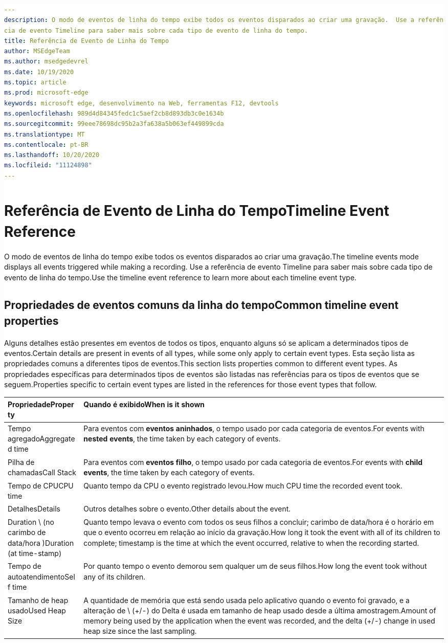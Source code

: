 ```yaml
---
description: O modo de eventos de linha do tempo exibe todos os eventos disparados ao criar uma gravação.  Use a referência de evento Timeline para saber mais sobre cada tipo de evento de linha do tempo.
title: Referência de Evento de Linha do Tempo
author: MSEdgeTeam
ms.author: msedgedevrel
ms.date: 10/19/2020
ms.topic: article
ms.prod: microsoft-edge
keywords: microsoft edge, desenvolvimento na Web, ferramentas F12, devtools
ms.openlocfilehash: 989d4d84345fedc1c5aef2cb8d893db3c0e1634b
ms.sourcegitcommit: 99eee78698dc95b2a3fa638a5b063ef449899cda
ms.translationtype: MT
ms.contentlocale: pt-BR
ms.lasthandoff: 10/20/2020
ms.locfileid: "11124898"
---
```



# <span data-ttu-id="2b0e1-105">Referência de Evento de Linha do Tempo</span><span class="sxs-lookup"><span data-stu-id="2b0e1-105">Timeline Event Reference</span></span>  

<span data-ttu-id="2b0e1-106">O modo de eventos de linha do tempo exibe todos os eventos disparados ao criar uma gravação.</span><span class="sxs-lookup"><span data-stu-id="2b0e1-106">The timeline events mode displays all events triggered while making a recording.</span></span>  <span data-ttu-id="2b0e1-107">Use a referência de evento Timeline para saber mais sobre cada tipo de evento de linha do tempo.</span><span class="sxs-lookup"><span data-stu-id="2b0e1-107">Use the timeline event reference to learn more about each timeline event type.</span></span>  

## <span data-ttu-id="2b0e1-108">Propriedades de eventos comuns da linha do tempo</span><span class="sxs-lookup"><span data-stu-id="2b0e1-108">Common timeline event properties</span></span>  

<span data-ttu-id="2b0e1-109">Alguns detalhes estão presentes em eventos de todos os tipos, enquanto alguns só se aplicam a determinados tipos de eventos.</span><span class="sxs-lookup"><span data-stu-id="2b0e1-109">Certain details are present in events of all types, while some only apply to certain event types.</span></span>  <span data-ttu-id="2b0e1-110">Esta seção lista as propriedades comuns a diferentes tipos de eventos.</span><span class="sxs-lookup"><span data-stu-id="2b0e1-110">This section lists properties common to different event types.</span></span>  <span data-ttu-id="2b0e1-111">As propriedades específicas para determinados tipos de eventos são listadas nas referências para os tipos de eventos que se seguem.</span><span class="sxs-lookup"><span data-stu-id="2b0e1-111">Properties specific to certain event types are listed in the references for those event types that follow.</span></span>  

| <span data-ttu-id="2b0e1-112">Propriedade</span><span class="sxs-lookup"><span data-stu-id="2b0e1-112">Property</span></span> | <span data-ttu-id="2b0e1-113">Quando é exibido</span><span class="sxs-lookup"><span data-stu-id="2b0e1-113">When is it shown</span></span> |  
|:--- |:--- |  
| <span data-ttu-id="2b0e1-114">Tempo agregado</span><span class="sxs-lookup"><span data-stu-id="2b0e1-114">Aggregated time</span></span> | <span data-ttu-id="2b0e1-115">Para eventos com **eventos aninhados**, o tempo usado por cada categoria de eventos.</span><span class="sxs-lookup"><span data-stu-id="2b0e1-115">For events with **nested events**, the time taken by each category of events.</span></span> |  
| <span data-ttu-id="2b0e1-116">Pilha de chamadas</span><span class="sxs-lookup"><span data-stu-id="2b0e1-116">Call Stack</span></span> | <span data-ttu-id="2b0e1-117">Para eventos com **eventos filho**, o tempo usado por cada categoria de eventos.</span><span class="sxs-lookup"><span data-stu-id="2b0e1-117">For events with **child events**, the time taken by each category of events.</span></span> |  
| <span data-ttu-id="2b0e1-118">Tempo de CPU</span><span class="sxs-lookup"><span data-stu-id="2b0e1-118">CPU time</span></span> | <span data-ttu-id="2b0e1-119">Quanto tempo da CPU o evento registrado levou.</span><span class="sxs-lookup"><span data-stu-id="2b0e1-119">How much CPU time the recorded event took.</span></span> |  
| <span data-ttu-id="2b0e1-120">Detalhes</span><span class="sxs-lookup"><span data-stu-id="2b0e1-120">Details</span></span> | <span data-ttu-id="2b0e1-121">Outros detalhes sobre o evento.</span><span class="sxs-lookup"><span data-stu-id="2b0e1-121">Other details about the event.</span></span> |  
| <span data-ttu-id="2b0e1-122">Duration \ (no carimbo de data/hora \)</span><span class="sxs-lookup"><span data-stu-id="2b0e1-122">Duration \(at time-stamp\)</span></span> | <span data-ttu-id="2b0e1-123">Quanto tempo levava o evento com todos os seus filhos a concluir; carimbo de data/hora é o horário em que o evento ocorreu em relação ao início da gravação.</span><span class="sxs-lookup"><span data-stu-id="2b0e1-123">How long it took the event with all of its children to complete; timestamp is the time at which the event occurred, relative to when the recording started.</span></span> |  
| <span data-ttu-id="2b0e1-124">Tempo de autoatendimento</span><span class="sxs-lookup"><span data-stu-id="2b0e1-124">Self time</span></span> | <span data-ttu-id="2b0e1-125">Por quanto tempo o evento demorou sem qualquer um de seus filhos.</span><span class="sxs-lookup"><span data-stu-id="2b0e1-125">How long the event took without any of its children.</span></span> |  
| <span data-ttu-id="2b0e1-126">Tamanho de heap usado</span><span class="sxs-lookup"><span data-stu-id="2b0e1-126">Used Heap Size</span></span> | <span data-ttu-id="2b0e1-127">A quantidade de memória que está sendo usada pelo aplicativo quando o evento foi gravado, e a alteração de \ (+/-\) do Delta é usada em tamanho de heap usado desde a última amostragem.</span><span class="sxs-lookup"><span data-stu-id="2b0e1-127">Amount of memory being used by the application when the event was recorded, and the delta \(+/-\) change in used heap size since the last sampling.</span></span> |  
